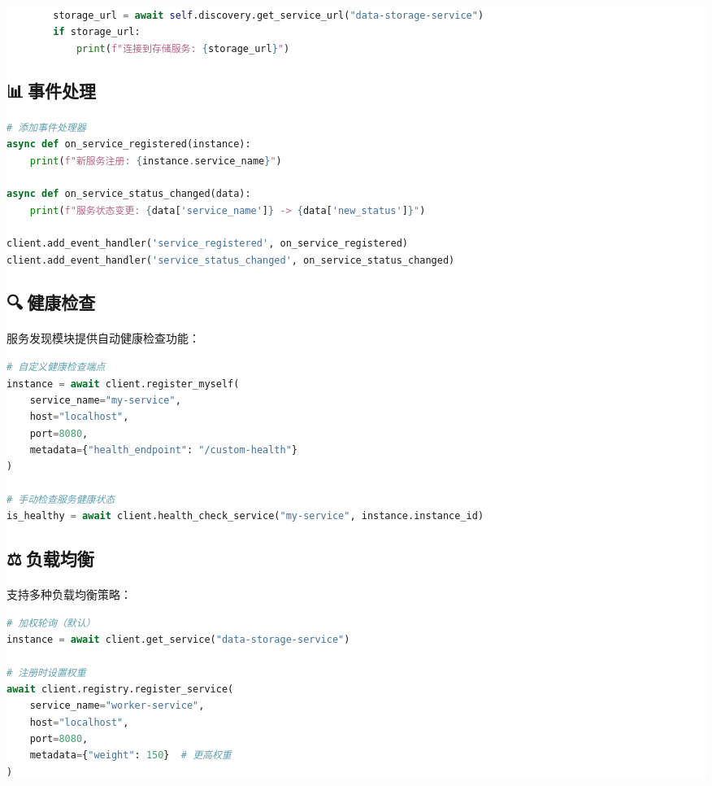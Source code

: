 ```python
        storage_url = await self.discovery.get_service_url("data-storage-service")
        if storage_url:
            print(f"连接到存储服务: {storage_url}")
```

## 📊 事件处理

```python
# 添加事件处理器
async def on_service_registered(instance):
    print(f"新服务注册: {instance.service_name}")

async def on_service_status_changed(data):
    print(f"服务状态变更: {data['service_name']} -> {data['new_status']}")

client.add_event_handler('service_registered', on_service_registered)
client.add_event_handler('service_status_changed', on_service_status_changed)
```

## 🔍 健康检查

服务发现模块提供自动健康检查功能：

```python
# 自定义健康检查端点
instance = await client.register_myself(
    service_name="my-service",
    host="localhost",
    port=8080,
    metadata={"health_endpoint": "/custom-health"}
)

# 手动检查服务健康状态
is_healthy = await client.health_check_service("my-service", instance.instance_id)
```

## ⚖️ 负载均衡

支持多种负载均衡策略：

```python
# 加权轮询（默认）
instance = await client.get_service("data-storage-service")

# 注册时设置权重
await client.registry.register_service(
    service_name="worker-service",
    host="localhost",
    port=8080,
    metadata={"weight": 150}  # 更高权重
)
```
